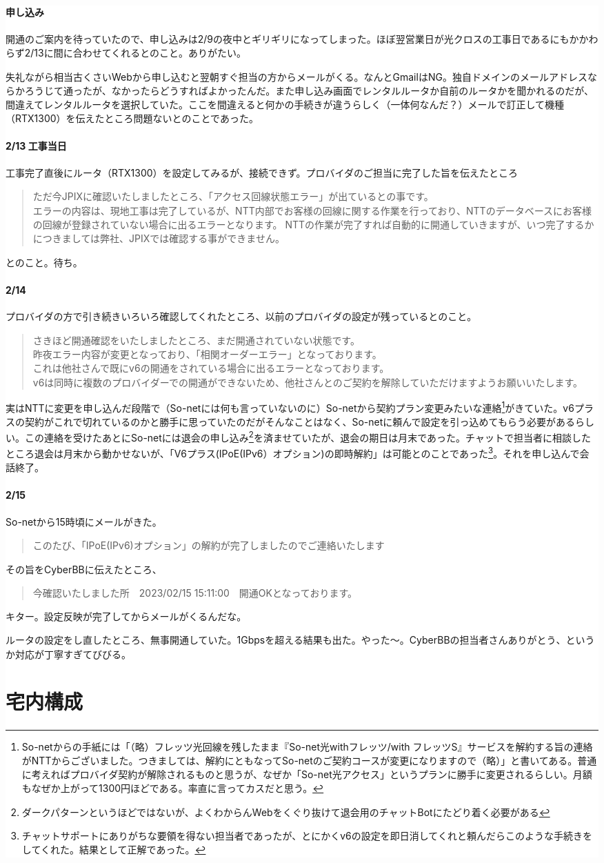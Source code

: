 #### 申し込み

開通のご案内を待っていたので、申し込みは2/9の夜中とギリギリになってしまった。ほぼ翌営業日が光クロスの工事日であるにもかかわらず2/13に間に合わせてくれるとのこと。ありがたい。

失礼ながら相当古くさいWebから申し込むと翌朝すぐ担当の方からメールがくる。なんとGmailはNG。独自ドメインのメールアドレスならかろうじて通ったが、なかったらどうすればよかったんだ。また申し込み画面でレンタルルータか自前のルータかを聞かれるのだが、間違えてレンタルルータを選択していた。ここを間違えると何かの手続きが違うらしく（一体何なんだ？）メールで訂正して機種（RTX1300）を伝えたところ問題ないとのことであった。

#### 2/13 工事当日

工事完了直後にルータ（RTX1300）を設定してみるが、接続できず。プロバイダのご担当に完了した旨を伝えたところ

> ただ今JPIXに確認いたしましたところ、「アクセス回線状態エラー」が出ているとの事です。  
> エラーの内容は、現地工事は完了しているが、NTT内部でお客様の回線に関する作業を行っており、NTTのデータベースにお客様の回線が登録されていない場合に出るエラーとなります。
> NTTの作業が完了すれば自動的に開通していきますが、いつ完了するかにつきましては弊社、JPIXでは確認する事ができません。

とのこと。待ち。

#### 2/14

プロバイダの方で引き続きいろいろ確認してくれたところ、以前のプロバイダの設定が残っているとのこと。

> さきほど開通確認をいたしましたところ、まだ開通されていない状態です。  
> 昨夜エラー内容が変更となっており、「相関オーダーエラー」となっております。  
> これは他社さんで既にv6の開通をされている場合に出るエラーとなっております。  
> v6は同時に複数のプロバイダーでの開通ができないため、他社さんとのご契約を解除していただけますようお願いいたします。

実はNTTに変更を申し込んだ段階で（So-netには何も言っていないのに）So-netから契約プラン変更みたいな連絡[^2]がきていた。v6プラスの契約がこれで切れているのかと勝手に思っていたのだがそんなことはなく、So-netに頼んで設定を引っ込めてもらう必要があるらしい。この連絡を受けたあとにSo-netには退会の申し込み[^3]を済ませていたが、退会の期日は月末であった。チャットで担当者に相談したところ退会は月末から動かせないが、「V6プラス(IPoE(IPv6）オプション)の即時解約」は可能とのことであった[^4]。それを申し込んで会話終了。

#### 2/15

So-netから15時頃にメールがきた。

> このたび、「IPoE(IPv6)オプション」の解約が完了しましたのでご連絡いたします

その旨をCyberBBに伝えたところ、

> 今確認いたしました所　2023/02/15 15:11:00　開通OKとなっております。

キター。設定反映が完了してからメールがくるんだな。

ルータの設定をし直したところ、無事開通していた。1Gbpsを超える結果も出た。やった～。CyberBBの担当者さんありがとう、というか対応が丁寧すぎてびびる。

# 宅内構成


[^1]: VPNクライアントの設定でv4/v6を変更できないため、RTX810の設定でVPNホストへのv4アクセスを落としている。するとv6にフォールバックするようだ。
[^2]: So-netからの手紙には「（略）フレッツ光回線を残したまま『So-net光withフレッツ/with フレッツS』サービスを解約する旨の連絡がNTTからございました。つきましては、解約にともなってSo-netのご契約コースが変更になりますので（略）」と書いてある。普通に考えればプロバイダ契約が解除されるものと思うが、なぜか「So-net光アクセス」というプランに勝手に変更されるらしい。月額もなぜか上がって1300円ほどである。率直に言ってカスだと思う。
[^3]: ダークパターンというほどではないが、よくわからんWebをくぐり抜けて退会用のチャットBotにたどり着く必要がある
[^4]: チャットサポートにありがちな要領を得ない担当者であったが、とにかくv6の設定を即日消してくれと頼んだらこのような手続きをしてくれた。結果として正解であった。